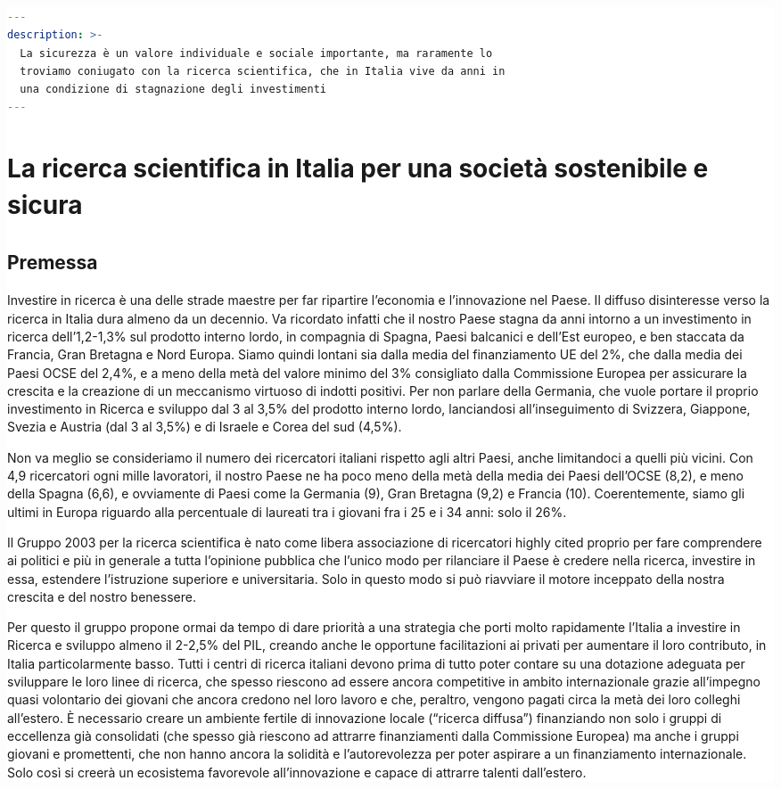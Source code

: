 ```yaml
---
description: >-
  La sicurezza è un valore individuale e sociale importante, ma raramente lo
  troviamo coniugato con la ricerca scientifica, che in Italia vive da anni in
  una condizione di stagnazione degli investimenti
---
```


# La ricerca scientifica in Italia per una società sostenibile e sicura

## Premessa

Investire in ricerca è una delle strade maestre per far ripartire l’economia e l’innovazione nel Paese. Il diffuso disinteresse verso la ricerca in Italia dura almeno da un decennio. Va ricordato infatti che il nostro Paese stagna da anni intorno a un investimento in ricerca dell’1,2-1,3% sul prodotto interno lordo, in compagnia di Spagna, Paesi balcanici e dell’Est europeo, e ben staccata da Francia, Gran Bretagna e Nord Europa. Siamo quindi lontani sia dalla media del finanziamento UE del 2%, che dalla media dei Paesi OCSE del 2,4%, e a meno della metà del valore minimo del 3% consigliato dalla Commissione Europea per assicurare la crescita e la creazione di un meccanismo virtuoso di indotti positivi. Per non parlare della Germania, che vuole portare il proprio investimento in Ricerca e sviluppo dal 3 al 3,5% del prodotto interno lordo, lanciandosi all’inseguimento di Svizzera, Giappone, Svezia e Austria \(dal 3 al 3,5%\) e di Israele e Corea del sud \(4,5%\).

Non va meglio se consideriamo il numero dei ricercatori italiani rispetto agli altri Paesi, anche limitandoci a quelli più vicini. Con 4,9 ricercatori ogni mille lavoratori, il nostro Paese ne ha poco meno della metà della media dei Paesi dell’OCSE \(8,2\), e meno della Spagna \(6,6\), e ovviamente di Paesi come la Germania \(9\), Gran Bretagna \(9,2\) e Francia \(10\). Coerentemente, siamo gli ultimi in Europa riguardo alla percentuale di laureati tra i giovani fra i 25 e i 34 anni: solo il 26%.

Il Gruppo 2003 per la ricerca scientifica è nato come libera associazione di ricercatori highly cited proprio per fare comprendere ai politici e più in generale a tutta l’opinione pubblica che l’unico modo per rilanciare il Paese è credere nella ricerca, investire in essa, estendere l’istruzione superiore e universitaria. Solo in questo modo si può riavviare il motore inceppato della nostra crescita e del nostro benessere.

Per questo il gruppo propone ormai da tempo di dare priorità a una strategia che porti molto rapidamente l’Italia a investire in Ricerca e sviluppo almeno il 2-2,5% del PIL, creando anche le opportune facilitazioni ai privati per aumentare il loro contributo, in Italia particolarmente basso. Tutti i centri di ricerca italiani devono prima di tutto poter contare su una dotazione adeguata per sviluppare le loro linee di ricerca, che spesso riescono ad essere ancora competitive in ambito internazionale grazie all’impegno quasi volontario dei giovani che ancora credono nel loro lavoro e che, peraltro, vengono pagati circa la metà dei loro colleghi all’estero. È necessario creare un ambiente fertile di innovazione locale \(“ricerca diffusa”\) finanziando non solo i gruppi di eccellenza già consolidati \(che spesso già riescono ad attrarre finanziamenti dalla Commissione Europea\) ma anche i gruppi giovani e promettenti, che non hanno ancora la solidità e l’autorevolezza per poter aspirare a un finanziamento internazionale. Solo così si creerà un ecosistema favorevole all’innovazione e capace di attrarre talenti dall’estero.
